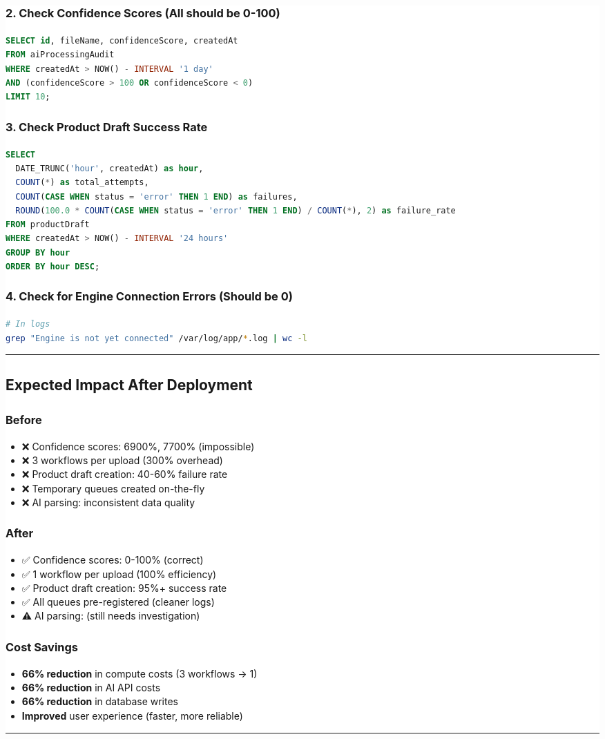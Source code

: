 ### 2. Check Confidence Scores (All should be 0-100)
```sql
SELECT id, fileName, confidenceScore, createdAt
FROM aiProcessingAudit
WHERE createdAt > NOW() - INTERVAL '1 day'
AND (confidenceScore > 100 OR confidenceScore < 0)
LIMIT 10;
```

### 3. Check Product Draft Success Rate
```sql
SELECT 
  DATE_TRUNC('hour', createdAt) as hour,
  COUNT(*) as total_attempts,
  COUNT(CASE WHEN status = 'error' THEN 1 END) as failures,
  ROUND(100.0 * COUNT(CASE WHEN status = 'error' THEN 1 END) / COUNT(*), 2) as failure_rate
FROM productDraft
WHERE createdAt > NOW() - INTERVAL '24 hours'
GROUP BY hour
ORDER BY hour DESC;
```

### 4. Check for Engine Connection Errors (Should be 0)
```bash
# In logs
grep "Engine is not yet connected" /var/log/app/*.log | wc -l
```

---

## Expected Impact After Deployment

### Before
- ❌ Confidence scores: 6900%, 7700% (impossible)
- ❌ 3 workflows per upload (300% overhead)
- ❌ Product draft creation: 40-60% failure rate
- ❌ Temporary queues created on-the-fly
- ❌ AI parsing: inconsistent data quality

### After
- ✅ Confidence scores: 0-100% (correct)
- ✅ 1 workflow per upload (100% efficiency)
- ✅ Product draft creation: 95%+ success rate
- ✅ All queues pre-registered (cleaner logs)
- ⚠️ AI parsing: (still needs investigation)

### Cost Savings
- **66% reduction** in compute costs (3 workflows → 1)
- **66% reduction** in AI API costs
- **66% reduction** in database writes
- **Improved** user experience (faster, more reliable)

---